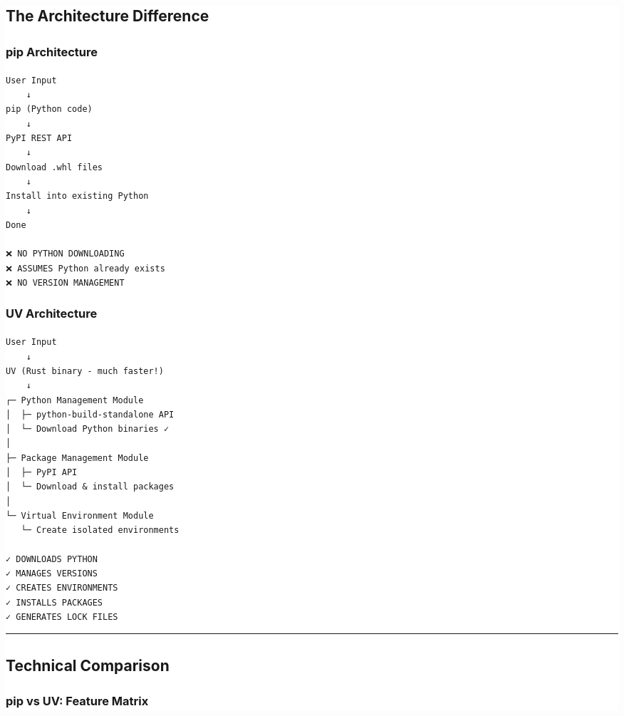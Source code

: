 
## The Architecture Difference

### pip Architecture
```
User Input
    ↓
pip (Python code)
    ↓
PyPI REST API
    ↓
Download .whl files
    ↓
Install into existing Python
    ↓
Done

❌ NO PYTHON DOWNLOADING
❌ ASSUMES Python already exists
❌ NO VERSION MANAGEMENT
```

### UV Architecture
```
User Input
    ↓
UV (Rust binary - much faster!)
    ↓
┌─ Python Management Module
│  ├─ python-build-standalone API
│  └─ Download Python binaries ✓
│
├─ Package Management Module
│  ├─ PyPI API
│  └─ Download & install packages
│
└─ Virtual Environment Module
   └─ Create isolated environments

✓ DOWNLOADS PYTHON
✓ MANAGES VERSIONS
✓ CREATES ENVIRONMENTS
✓ INSTALLS PACKAGES
✓ GENERATES LOCK FILES
```

---

## Technical Comparison

### pip vs UV: Feature Matrix
